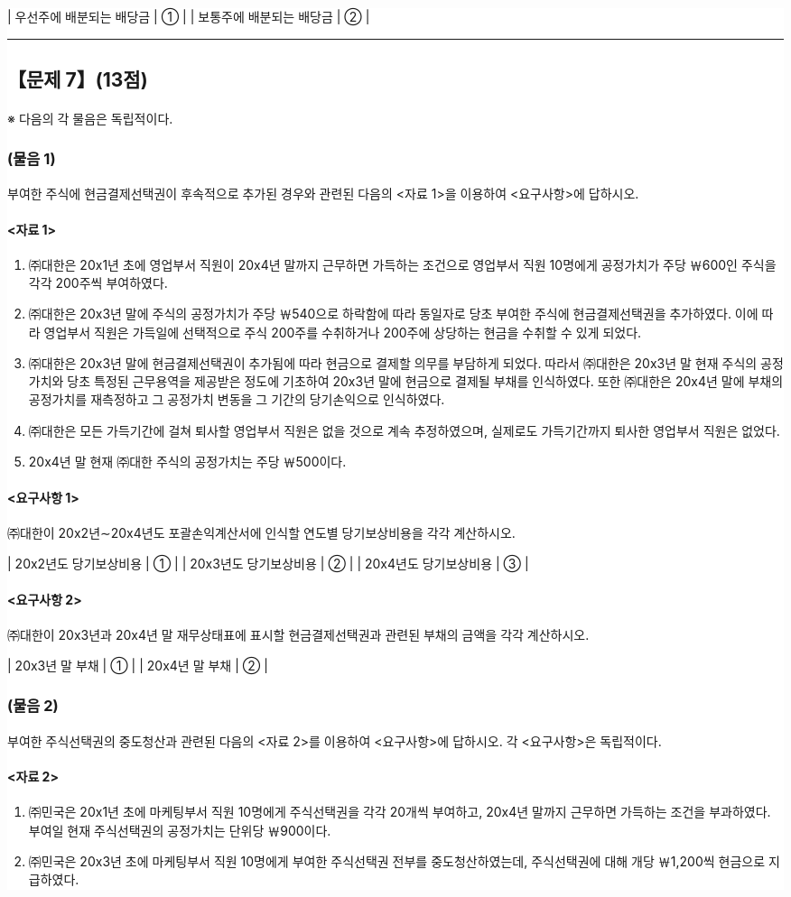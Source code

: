 | 우선주에 배분되는 배당금 | ① |
| 보통주에 배분되는 배당금 | ② |

---

## 【문제 7】(13점)

※ 다음의 각 물음은 독립적이다.

### (물음 1) 
부여한 주식에 현금결제선택권이 후속적으로 추가된 경우와 관련된 다음의 <자료 1>을 이용하여 <요구사항>에 답하시오.

#### <자료 1>

1. ㈜대한은 20x1년 초에 영업부서 직원이 20x4년 말까지 근무하면 가득하는 조건으로 영업부서 직원 10명에게 공정가치가 주당 ￦600인 주식을 각각 200주씩 부여하였다.

2. ㈜대한은 20x3년 말에 주식의 공정가치가 주당 ￦540으로 하락함에 따라 동일자로 당초 부여한 주식에 현금결제선택권을 추가하였다. 이에 따라 영업부서 직원은 가득일에 선택적으로 주식 200주를 수취하거나 200주에 상당하는 현금을 수취할 수 있게 되었다.

3. ㈜대한은 20x3년 말에 현금결제선택권이 추가됨에 따라 현금으로 결제할 의무를 부담하게 되었다. 따라서 ㈜대한은 20x3년 말 현재 주식의 공정가치와 당초 특정된 근무용역을 제공받은 정도에 기초하여 20x3년 말에 현금으로 결제될 부채를 인식하였다. 또한 ㈜대한은 20x4년 말에 부채의 공정가치를 재측정하고 그 공정가치 변동을 그 기간의 당기손익으로 인식하였다.

4. ㈜대한은 모든 가득기간에 걸쳐 퇴사할 영업부서 직원은 없을 것으로 계속 추정하였으며, 실제로도 가득기간까지 퇴사한 영업부서 직원은 없었다.

5. 20x4년 말 현재 ㈜대한 주식의 공정가치는 주당 ￦500이다.

#### <요구사항 1>
㈜대한이 20x2년∼20x4년도 포괄손익계산서에 인식할 연도별 당기보상비용을 각각 계산하시오.

| 20x2년도 당기보상비용 | ① |
| 20x3년도 당기보상비용 | ② |
| 20x4년도 당기보상비용 | ③ |

#### <요구사항 2>
㈜대한이 20x3년과 20x4년 말 재무상태표에 표시할 현금결제선택권과 관련된 부채의 금액을 각각 계산하시오.

| 20x3년 말 부채 | ① |
| 20x4년 말 부채 | ② |

### (물음 2) 
부여한 주식선택권의 중도청산과 관련된 다음의 <자료 2>를 이용하여 <요구사항>에 답하시오. 각 <요구사항>은 독립적이다.

#### <자료 2>

1. ㈜민국은 20x1년 초에 마케팅부서 직원 10명에게 주식선택권을 각각 20개씩 부여하고, 20x4년 말까지 근무하면 가득하는 조건을 부과하였다. 부여일 현재 주식선택권의 공정가치는 단위당 ￦900이다.

2. ㈜민국은 20x3년 초에 마케팅부서 직원 10명에게 부여한 주식선택권 전부를 중도청산하였는데, 주식선택권에 대해 개당 ￦1,200씩 현금으로 지급하였다.
